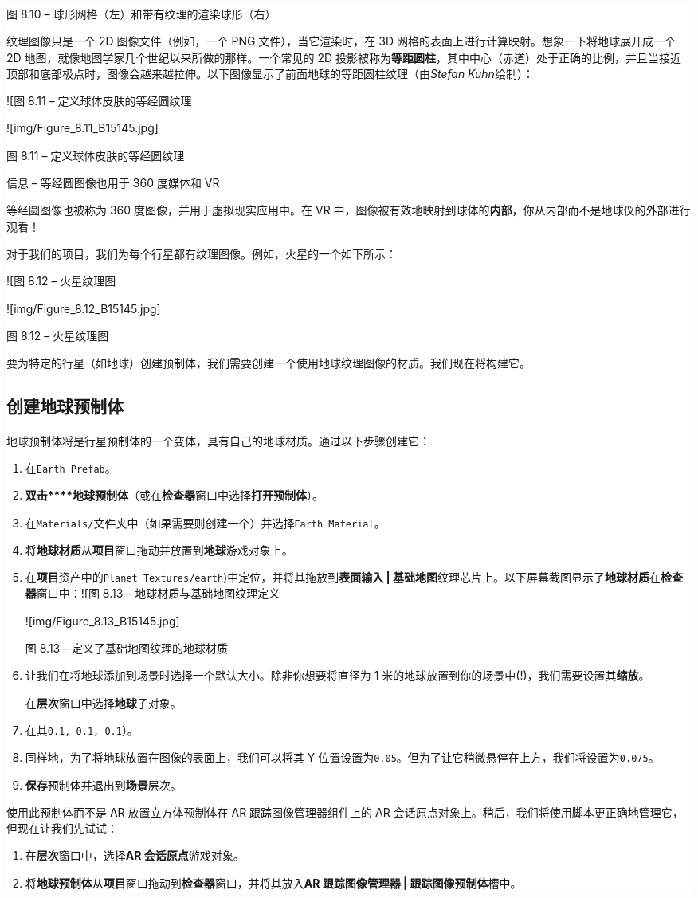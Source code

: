 图 8.10 – 球形网格（左）和带有纹理的渲染球形（右）

纹理图像只是一个 2D 图像文件（例如，一个 PNG 文件），当它渲染时，在 3D 网格的表面上进行计算映射。想象一下将地球展开成一个 2D 地图，就像地图学家几个世纪以来所做的那样。一个常见的 2D 投影被称为**等距圆柱**，其中中心（赤道）处于正确的比例，并且当接近顶部和底部极点时，图像会越来越拉伸。以下图像显示了前面地球的等距圆柱纹理（由*Stefan Kuhn*绘制）：

![图 8.11 – 定义球体皮肤的等经圆纹理

![img/Figure_8.11_B15145.jpg]

图 8.11 – 定义球体皮肤的等经圆纹理

信息 – 等经圆图像也用于 360 度媒体和 VR

等经圆图像也被称为 360 度图像，并用于虚拟现实应用中。在 VR 中，图像被有效地映射到球体的**内部**，你从内部而不是地球仪的外部进行观看！

对于我们的项目，我们为每个行星都有纹理图像。例如，火星的一个如下所示：

![图 8.12 – 火星纹理图

![img/Figure_8.12_B15145.jpg]

图 8.12 – 火星纹理图

要为特定的行星（如地球）创建预制体，我们需要创建一个使用地球纹理图像的材质。我们现在将构建它。

## 创建地球预制体

地球预制体将是行星预制体的一个变体，具有自己的地球材质。通过以下步骤创建它：

1.  在`Earth Prefab`。

1.  **双击****地球预制体**（或在**检查器**窗口中选择**打开预制体**）。

1.  在`Materials/`文件夹中（如果需要则创建一个）并选择`Earth Material`。

1.  将**地球材质**从**项目**窗口拖动并放置到**地球**游戏对象上。

1.  在**项目**资产中的`Planet Textures/earth`)中定位，并将其拖放到**表面输入 | 基础地图**纹理芯片上。以下屏幕截图显示了**地球材质**在**检查器**窗口中：![图 8.13 – 地球材质与基础地图纹理定义

    ![img/Figure_8.13_B15145.jpg]

    图 8.13 – 定义了基础地图纹理的地球材质

1.  让我们在将地球添加到场景时选择一个默认大小。除非你想要将直径为 1 米的地球放置到你的场景中(!)，我们需要设置其**缩放**。

    在**层次**窗口中选择**地球**子对象。

1.  在其`0.1, 0.1, 0.1`）。

1.  同样地，为了将地球放置在图像的表面上，我们可以将其 Y 位置设置为`0.05`。但为了让它稍微悬停在上方，我们将设置为`0.075`。

1.  **保存**预制体并退出到**场景**层次。

使用此预制体而不是 AR 放置立方体预制体在 AR 跟踪图像管理器组件上的 AR 会话原点对象上。稍后，我们将使用脚本更正确地管理它，但现在让我们先试试：

1.  在**层次**窗口中，选择**AR 会话原点**游戏对象。

1.  将**地球预制体**从**项目**窗口拖动到**检查器**窗口，并将其放入**AR 跟踪图像管理器 | 跟踪图像预制体**槽中。
